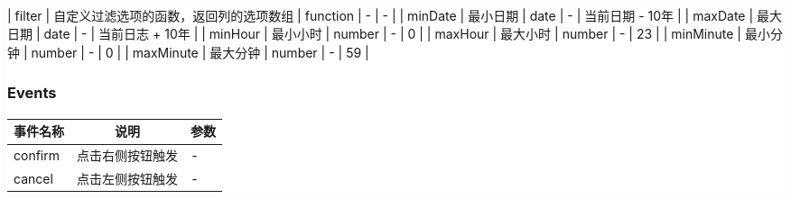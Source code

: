 | filter | 自定义过滤选项的函数，返回列的选项数组 | function | - | - |
| minDate | 最小日期 | date | - | 当前日期 - 10年 |
| maxDate | 最大日期 | date | - | 当前日志 + 10年 |
| minHour | 最小小时 | number | - | 0 |
| maxHour | 最大小时 | number | - | 23 |
| minMinute | 最小分钟 | number | - | 0 |
| maxMinute | 最大分钟 | number | - | 59 |

### Events

| 事件名称      | 说明                                 | 参数     |
|------------- |------------------------------------ |--------- |
| confirm | 点击右侧按钮触发 | - |
| cancel | 点击左侧按钮触发 | - |

